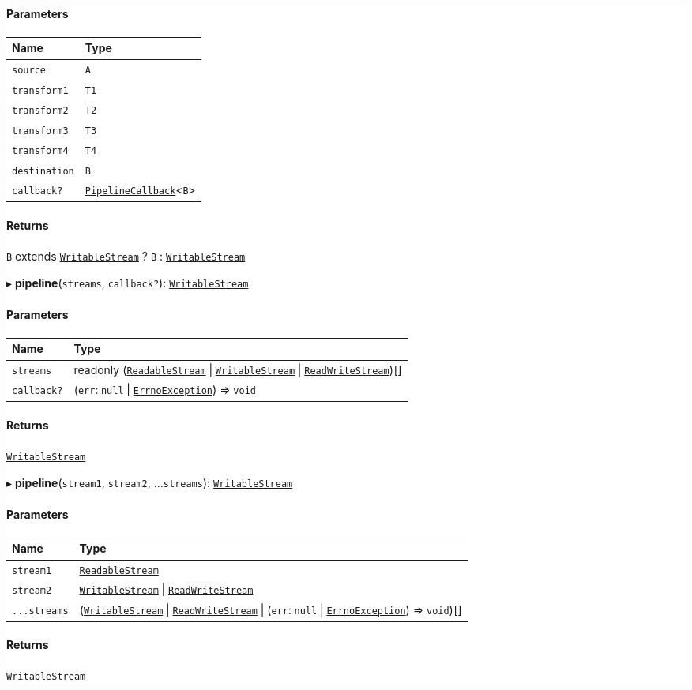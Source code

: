 #### Parameters

| Name | Type |
| :------ | :------ |
| `source` | `A` |
| `transform1` | `T1` |
| `transform2` | `T2` |
| `transform3` | `T3` |
| `transform4` | `T4` |
| `destination` | `B` |
| `callback?` | [`PipelineCallback`](internal_.internal.md#pipelinecallback)<`B`\> |

#### Returns

`B` extends [`WritableStream`](../interfaces/internal_.WritableStream-1.md) ? `B` : [`WritableStream`](../interfaces/internal_.WritableStream-1.md)

▸ **pipeline**(`streams`, `callback?`): [`WritableStream`](../interfaces/internal_.WritableStream-1.md)

#### Parameters

| Name | Type |
| :------ | :------ |
| `streams` | readonly ([`ReadableStream`](../interfaces/internal_.ReadableStream-1.md) \| [`WritableStream`](../interfaces/internal_.WritableStream-1.md) \| [`ReadWriteStream`](../interfaces/internal_.ReadWriteStream.md))[] |
| `callback?` | (`err`: ``null`` \| [`ErrnoException`](../interfaces/internal_.ErrnoException.md)) => `void` |

#### Returns

[`WritableStream`](../interfaces/internal_.WritableStream-1.md)

▸ **pipeline**(`stream1`, `stream2`, ...`streams`): [`WritableStream`](../interfaces/internal_.WritableStream-1.md)

#### Parameters

| Name | Type |
| :------ | :------ |
| `stream1` | [`ReadableStream`](../interfaces/internal_.ReadableStream-1.md) |
| `stream2` | [`WritableStream`](../interfaces/internal_.WritableStream-1.md) \| [`ReadWriteStream`](../interfaces/internal_.ReadWriteStream.md) |
| `...streams` | ([`WritableStream`](../interfaces/internal_.WritableStream-1.md) \| [`ReadWriteStream`](../interfaces/internal_.ReadWriteStream.md) \| (`err`: ``null`` \| [`ErrnoException`](../interfaces/internal_.ErrnoException.md)) => `void`)[] |

#### Returns

[`WritableStream`](../interfaces/internal_.WritableStream-1.md)
